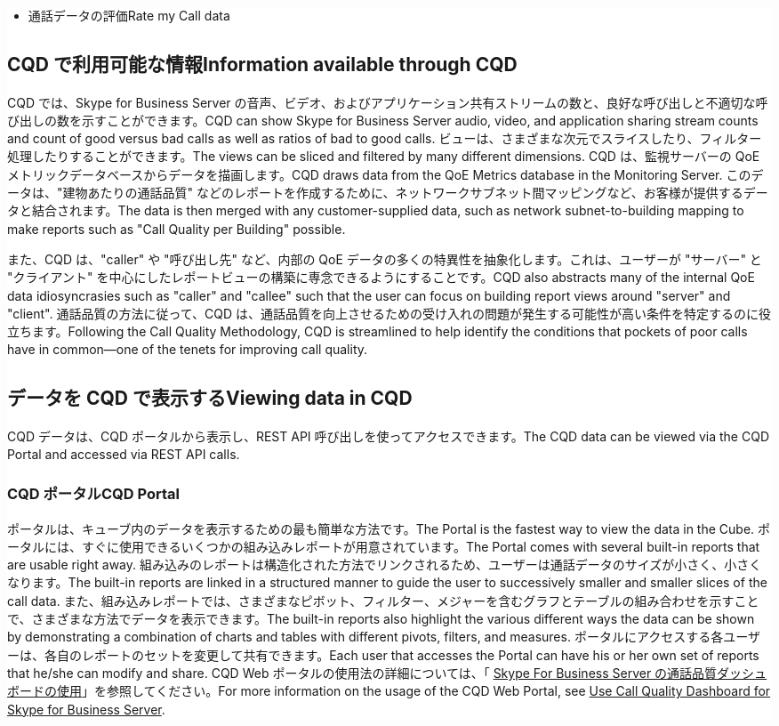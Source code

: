 - <span data-ttu-id="1f33f-154">通話データの評価</span><span class="sxs-lookup"><span data-stu-id="1f33f-154">Rate my Call data</span></span> 
    
## <a name="information-available-through-cqd"></a><span data-ttu-id="1f33f-155">CQD で利用可能な情報</span><span class="sxs-lookup"><span data-stu-id="1f33f-155">Information available through CQD</span></span>

<span data-ttu-id="1f33f-156">CQD では、Skype for Business Server の音声、ビデオ、およびアプリケーション共有ストリームの数と、良好な呼び出しと不適切な呼び出しの数を示すことができます。</span><span class="sxs-lookup"><span data-stu-id="1f33f-156">CQD can show Skype for Business Server audio, video, and application sharing stream counts and count of good versus bad calls as well as ratios of bad to good calls.</span></span> <span data-ttu-id="1f33f-157">ビューは、さまざまな次元でスライスしたり、フィルター処理したりすることができます。</span><span class="sxs-lookup"><span data-stu-id="1f33f-157">The views can be sliced and filtered by many different dimensions.</span></span> <span data-ttu-id="1f33f-158">CQD は、監視サーバーの QoE メトリックデータベースからデータを描画します。</span><span class="sxs-lookup"><span data-stu-id="1f33f-158">CQD draws data from the QoE Metrics database in the Monitoring Server.</span></span> <span data-ttu-id="1f33f-159">このデータは、"建物あたりの通話品質" などのレポートを作成するために、ネットワークサブネット間マッピングなど、お客様が提供するデータと結合されます。</span><span class="sxs-lookup"><span data-stu-id="1f33f-159">The data is then merged with any customer-supplied data, such as network subnet-to-building mapping to make reports such as "Call Quality per Building" possible.</span></span> 
  
<span data-ttu-id="1f33f-160">また、CQD は、"caller" や "呼び出し先" など、内部の QoE データの多くの特異性を抽象化します。これは、ユーザーが "サーバー" と "クライアント" を中心にしたレポートビューの構築に専念できるようにすることです。</span><span class="sxs-lookup"><span data-stu-id="1f33f-160">CQD also abstracts many of the internal QoE data idiosyncrasies such as "caller" and "callee" such that the user can focus on building report views around "server" and "client".</span></span> <span data-ttu-id="1f33f-161">通話品質の方法に従って、CQD は、通話品質を向上させるための受け入れの問題が発生する可能性が高い条件を特定するのに役立ちます。</span><span class="sxs-lookup"><span data-stu-id="1f33f-161">Following the Call Quality Methodology, CQD is streamlined to help identify the conditions that pockets of poor calls have in common—one of the tenets for improving call quality.</span></span>
  
## <a name="viewing-data-in-cqd"></a><span data-ttu-id="1f33f-162">データを CQD で表示する</span><span class="sxs-lookup"><span data-stu-id="1f33f-162">Viewing data in CQD</span></span>

<span data-ttu-id="1f33f-163">CQD データは、CQD ポータルから表示し、REST API 呼び出しを使ってアクセスできます。</span><span class="sxs-lookup"><span data-stu-id="1f33f-163">The CQD data can be viewed via the CQD Portal and accessed via REST API calls.</span></span>
  
### <a name="cqd-portal"></a><span data-ttu-id="1f33f-164">CQD ポータル</span><span class="sxs-lookup"><span data-stu-id="1f33f-164">CQD Portal</span></span>

<span data-ttu-id="1f33f-165">ポータルは、キューブ内のデータを表示するための最も簡単な方法です。</span><span class="sxs-lookup"><span data-stu-id="1f33f-165">The Portal is the fastest way to view the data in the Cube.</span></span> <span data-ttu-id="1f33f-166">ポータルには、すぐに使用できるいくつかの組み込みレポートが用意されています。</span><span class="sxs-lookup"><span data-stu-id="1f33f-166">The Portal comes with several built-in reports that are usable right away.</span></span> <span data-ttu-id="1f33f-167">組み込みのレポートは構造化された方法でリンクされるため、ユーザーは通話データのサイズが小さく、小さくなります。</span><span class="sxs-lookup"><span data-stu-id="1f33f-167">The built-in reports are linked in a structured manner to guide the user to successively smaller and smaller slices of the call data.</span></span> <span data-ttu-id="1f33f-168">また、組み込みレポートでは、さまざまなピボット、フィルター、メジャーを含むグラフとテーブルの組み合わせを示すことで、さまざまな方法でデータを表示できます。</span><span class="sxs-lookup"><span data-stu-id="1f33f-168">The built-in reports also highlight the various different ways the data can be shown by demonstrating a combination of charts and tables with different pivots, filters, and measures.</span></span> <span data-ttu-id="1f33f-169">ポータルにアクセスする各ユーザーは、各自のレポートのセットを変更して共有できます。</span><span class="sxs-lookup"><span data-stu-id="1f33f-169">Each user that accesses the Portal can have his or her own set of reports that he/she can modify and share.</span></span> <span data-ttu-id="1f33f-170">CQD Web ポータルの使用法の詳細については、「 [Skype For Business Server の通話品質ダッシュボードの使用](use.md)」を参照してください。</span><span class="sxs-lookup"><span data-stu-id="1f33f-170">For more information on the usage of the CQD Web Portal, see [Use Call Quality Dashboard for Skype for Business Server](use.md).</span></span>
  